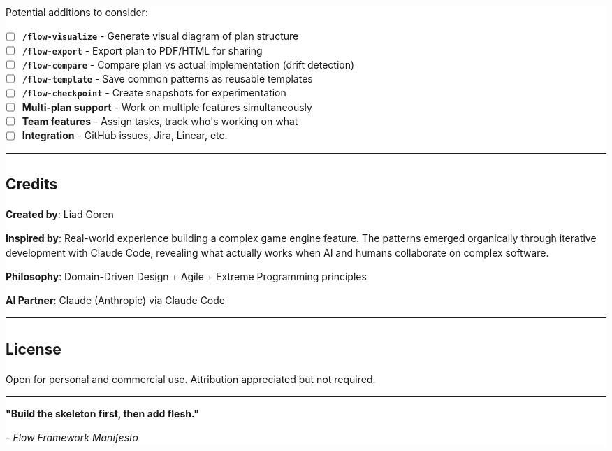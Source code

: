 Potential additions to consider:

- [ ] **`/flow-visualize`** - Generate visual diagram of plan structure
- [ ] **`/flow-export`** - Export plan to PDF/HTML for sharing
- [ ] **`/flow-compare`** - Compare plan vs actual implementation (drift detection)
- [ ] **`/flow-template`** - Save common patterns as reusable templates
- [ ] **`/flow-checkpoint`** - Create snapshots for experimentation
- [ ] **Multi-plan support** - Work on multiple features simultaneously
- [ ] **Team features** - Assign tasks, track who's working on what
- [ ] **Integration** - GitHub issues, Jira, Linear, etc.

---

## Credits

**Created by**: Liad Goren

**Inspired by**: Real-world experience building a complex game engine feature. The patterns emerged organically through iterative development with Claude Code, revealing what actually works when AI and humans collaborate on complex software.

**Philosophy**: Domain-Driven Design + Agile + Extreme Programming principles

**AI Partner**: Claude (Anthropic) via Claude Code

---

## License

Open for personal and commercial use. Attribution appreciated but not required.

---

**"Build the skeleton first, then add flesh."**

*- Flow Framework Manifesto*
